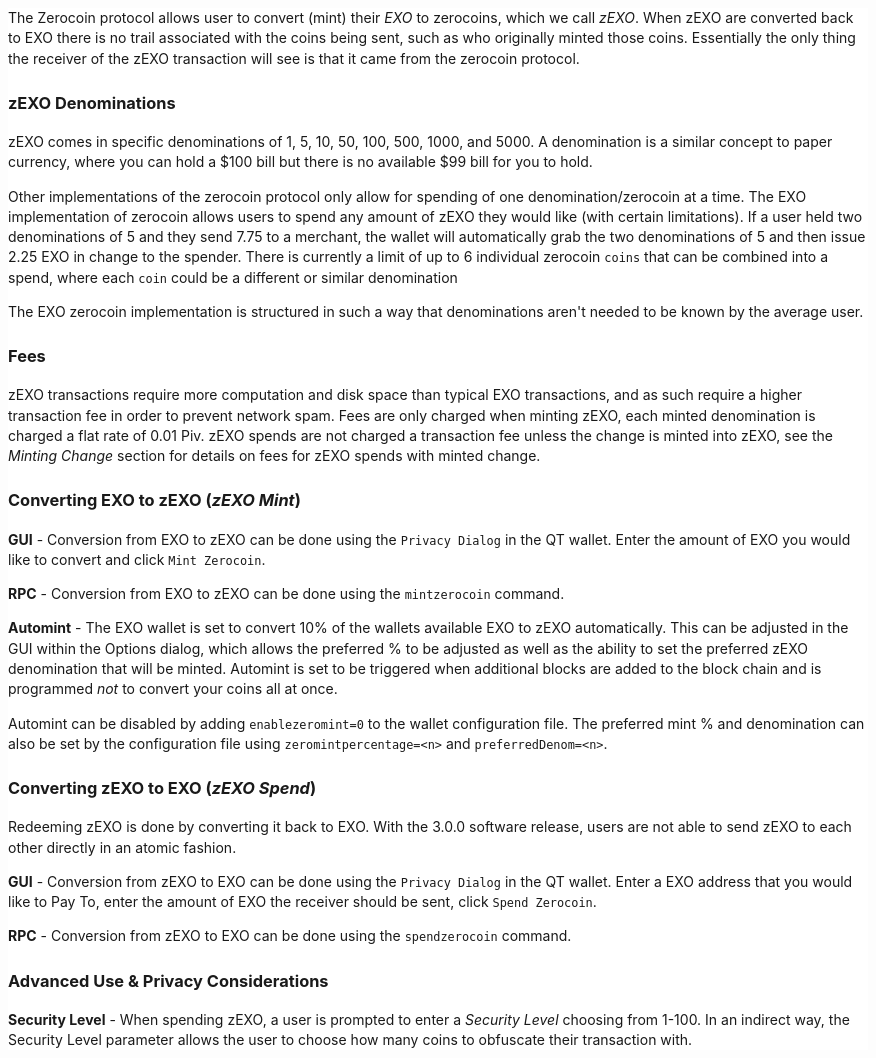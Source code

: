 The Zerocoin protocol allows user to convert (mint) their *EXO* to zerocoins, which we call *zEXO*. When zEXO are converted back to EXO there is no trail associated with the coins being sent, such as who originally minted those coins. Essentially the only thing the receiver of the zEXO transaction will see is that it came from the zerocoin protocol.

### zEXO Denominations
zEXO comes in specific denominations of 1, 5, 10, 50, 100, 500, 1000, and 5000. A denomination is a similar concept to paper currency, where you can hold a $100 bill but there is no available $99 bill for you to hold.

Other implementations of the zerocoin protocol only allow for spending of one denomination/zerocoin at a time. The EXO implementation of zerocoin allows users to spend any amount of zEXO they would like (with certain limitations). If a user held two denominations of 5 and they send 7.75 to a merchant, the wallet will automatically grab the two denominations of 5 and then issue 2.25 EXO in change to the spender. There is currently a limit of up to 6 individual zerocoin `coins` that can be combined into a spend, where each `coin` could be a different or similar denomination

The EXO zerocoin implementation is structured in such a way that denominations aren't needed to be known by the average user.

### Fees
zEXO transactions require more computation and disk space than typical EXO transactions, and as such require a higher transaction fee in order to prevent network spam. Fees are only charged when minting zEXO, each minted denomination is charged a flat rate of 0.01 Piv. zEXO spends are not charged a transaction fee unless the change is minted into zEXO, see the *Minting Change* section for details on fees for zEXO spends with minted change.

### Converting EXO to zEXO (*zEXO Mint*)
**GUI** - Conversion from EXO to zEXO can be done using the `Privacy Dialog` in the QT wallet. Enter the amount of EXO you would like to convert and click `Mint Zerocoin`.

**RPC** - Conversion from EXO to zEXO can be done using the `mintzerocoin` command.

**Automint** - The EXO wallet is set to convert 10% of the wallets available EXO to zEXO automatically. This can be adjusted in the GUI within the Options dialog, which allows the preferred % to be adjusted as well as the ability to set the preferred zEXO denomination that will be minted. Automint is set to be triggered when additional blocks are added to the block chain and is programmed *not* to convert your coins all at once.

Automint can be disabled by adding `enablezeromint=0` to the wallet configuration file. The preferred mint % and denomination can also be set by the configuration file using `zeromintpercentage=<n>` and `preferredDenom=<n>`.

### Converting zEXO to EXO (*zEXO Spend*)
Redeeming zEXO is done by converting it back to EXO. With the 3.0.0 software release, users are not able to send zEXO to each other directly in an atomic fashion.

**GUI** - Conversion from zEXO to EXO can be done using the `Privacy Dialog` in the QT wallet. Enter a EXO address that you would like to Pay To, enter the amount of EXO the receiver should be sent, click `Spend Zerocoin`.

**RPC** - Conversion from zEXO to EXO can be done using the `spendzerocoin` command.

### Advanced Use & Privacy Considerations
**Security Level** - When spending zEXO, a user is prompted to enter a *Security Level* choosing from 1-100. In an indirect way, the Security Level parameter allows the user to choose how many coins to obfuscate their transaction with.
